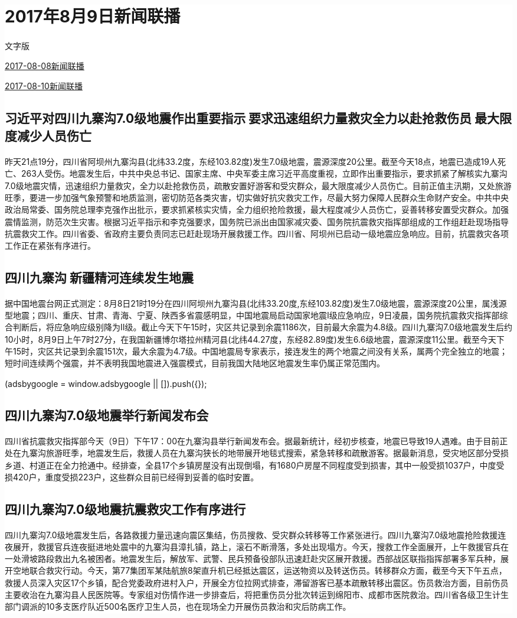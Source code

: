 







# 2017年8月9日新闻联播
 文字版








[2017-08-08新闻联播](/xinwenlianbo/20170808)


[2017-08-10新闻联播](/xinwenlianbo/20170810)





## 习近平对四川九寨沟7.0级地震作出重要指示 要求迅速组织力量救灾全力以赴抢救伤员 最大限度减少人员伤亡


昨天21点19分，四川省阿坝州九寨沟县(北纬33.2度，东经103.82度)发生7.0级地震，震源深度20公里。截至今天18点，地震已造成19人死亡、263人受伤。地震发生后，中共中央总书记、国家主席、中央军委主席习近平高度重视，立即作出重要指示，要求抓紧了解核实九寨沟7.0级地震灾情，迅速组织力量救灾，全力以赴抢救伤员，疏散安置好游客和受灾群众，最大限度减少人员伤亡。目前正值主汛期，又处旅游旺季，要进一步加强气象预警和地质监测，密切防范各类灾害，切实做好抗灾救灾工作，尽最大努力保障人民群众生命财产安全。中共中央政治局常委、国务院总理李克强作出批示，要求抓紧核实灾情，全力组织抢险救援，最大程度减少人员伤亡，妥善转移安置受灾群众。加强震情监测，防范次生灾害。根据习近平指示和李克强要求，国务院已派出由国家减灾委、国务院抗震救灾指挥部组成的工作组赶赴现场指导抗震救灾工作。四川省委、省政府主要负责同志已赶赴现场开展救援工作。四川省、阿坝州已启动一级地震应急响应。目前，抗震救灾各项工作正在紧张有序进行。


## 四川九寨沟 新疆精河连续发生地震


据中国地震台网正式测定：8月8日21时19分在四川阿坝州九寨沟县(北纬33.20度,东经103.82度)发生7.0级地震，震源深度20公里，属浅源型地震；四川、重庆、甘肃、青海、宁夏、陕西多省震感明显，中国地震局启动国家地震I级应急响应，9日凌晨，国务院抗震救灾指挥部综合判断后，将应急响应级别降为Ⅱ级。截止今天下午15时，灾区共记录到余震1186次，目前最大余震为4.8级。四川九寨沟7.0级地震发生后约10小时，8月9日上午7时27分，在我国新疆博尔塔拉州精河县(北纬44.27度，东经82.89度)发生6.6级地震，震源深度11公里。截至今天下午15时，灾区共记录到余震151次，最大余震为4.7级。中国地震局专家表示，接连发生的两个地震之间没有关系，属两个完全独立的地震；短时间连续两个强震，并不表明我国地震进入强震模式，目前我国大陆地区地震发生率仍属正常范围内。





 (adsbygoogle = window.adsbygoogle || []).push({});

 
## 四川九寨沟7.0级地震举行新闻发布会


四川省抗震救灾指挥部今天（9日）下午17：00在九寨沟县举行新闻发布会。据最新统计，经初步核查，地震已导致19人遇难。由于目前正处在九寨沟旅游旺季，地震发生后，救援人员在九寨沟狭长的地带展开地毯式搜索，紧急转移和疏散游客。据最新消息，受灾地区部分受损乡道、村道正在全力抢通中。经排查，全县17个乡镇房屋没有出现倒塌，有1680户房屋不同程度受到损害，其中一般受损1037户，中度受损420户，重度受损223户，这些群众目前已经得到妥善的临时安置。


## 四川九寨沟7.0级地震抗震救灾工作有序进行


四川九寨沟7.0级地震发生后，各路救援力量迅速向震区集结，伤员搜救、受灾群众转移等工作紧张进行。四川九寨沟7.0级地震抢险救援连夜展开，救援官兵连夜挺进地处震中的九寨沟县漳扎镇，路上，滚石不断滑落，多处出现塌方。今天，搜救工作全面展开，上午救援官兵在一处滑坡路段救出九名被困者。地震发生后，解放军、武警、民兵预备役部队迅速赶赴灾区展开救援。西部战区联指指挥部署多军兵种，展开空地联合救灾行动。今天，第77集团军某陆航旅8架直升机已经抵达震区，运送物资以及转送伤员。转移群众方面，截至今天下午五点，救援人员深入灾区17个乡镇，配合党委政府进村入户，开展全方位拉网式排查，滞留游客已基本疏散转移出震区。伤员救治方面，目前伤员主要收治在九寨沟县人民医院等。专家组对伤情作进一步排查后，将把重伤员分批次转运到绵阳市、成都市医院救治。四川省各级卫生计生部门调派的10多支医疗队近500名医疗卫生人员，也在现场全力开展伤员救治和灾后防病工作。
